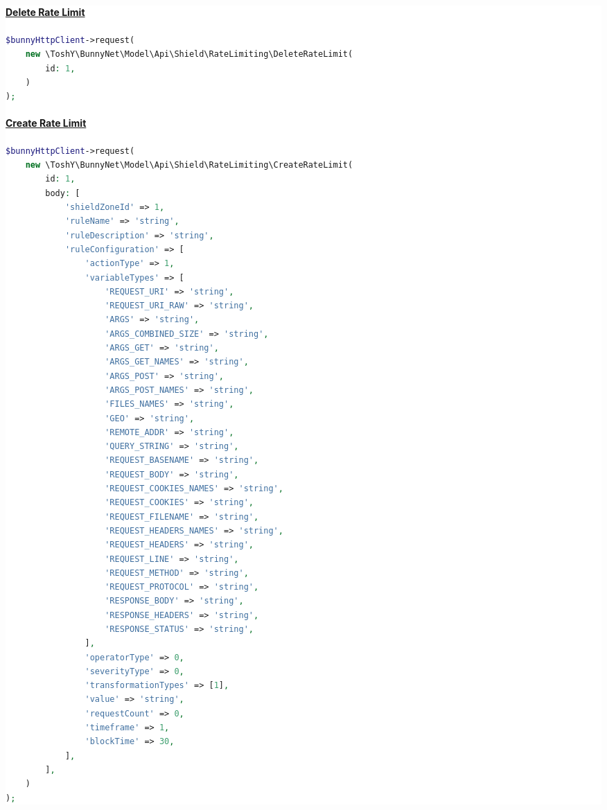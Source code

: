#### [Delete Rate Limit](https://docs.bunny.net/reference/delete_shield-rate-limit-id)

```php
$bunnyHttpClient->request(
    new \ToshY\BunnyNet\Model\Api\Shield\RateLimiting\DeleteRateLimit(
        id: 1,
    )
);
```

#### [Create Rate Limit](https://docs.bunny.net/reference/post_shield-rate-limit)

```php
$bunnyHttpClient->request(
    new \ToshY\BunnyNet\Model\Api\Shield\RateLimiting\CreateRateLimit(
        id: 1,
        body: [
            'shieldZoneId' => 1,
            'ruleName' => 'string',
            'ruleDescription' => 'string',
            'ruleConfiguration' => [
                'actionType' => 1,
                'variableTypes' => [
                    'REQUEST_URI' => 'string',
                    'REQUEST_URI_RAW' => 'string',
                    'ARGS' => 'string',
                    'ARGS_COMBINED_SIZE' => 'string',
                    'ARGS_GET' => 'string',
                    'ARGS_GET_NAMES' => 'string',
                    'ARGS_POST' => 'string',
                    'ARGS_POST_NAMES' => 'string',
                    'FILES_NAMES' => 'string',
                    'GEO' => 'string',
                    'REMOTE_ADDR' => 'string',
                    'QUERY_STRING' => 'string',
                    'REQUEST_BASENAME' => 'string',
                    'REQUEST_BODY' => 'string',
                    'REQUEST_COOKIES_NAMES' => 'string',
                    'REQUEST_COOKIES' => 'string',
                    'REQUEST_FILENAME' => 'string',
                    'REQUEST_HEADERS_NAMES' => 'string',
                    'REQUEST_HEADERS' => 'string',
                    'REQUEST_LINE' => 'string',
                    'REQUEST_METHOD' => 'string',
                    'REQUEST_PROTOCOL' => 'string',
                    'RESPONSE_BODY' => 'string',
                    'RESPONSE_HEADERS' => 'string',
                    'RESPONSE_STATUS' => 'string',
                ],
                'operatorType' => 0,
                'severityType' => 0,
                'transformationTypes' => [1],
                'value' => 'string',
                'requestCount' => 0,
                'timeframe' => 1,
                'blockTime' => 30,
            ],
        ],
    )
);
```
